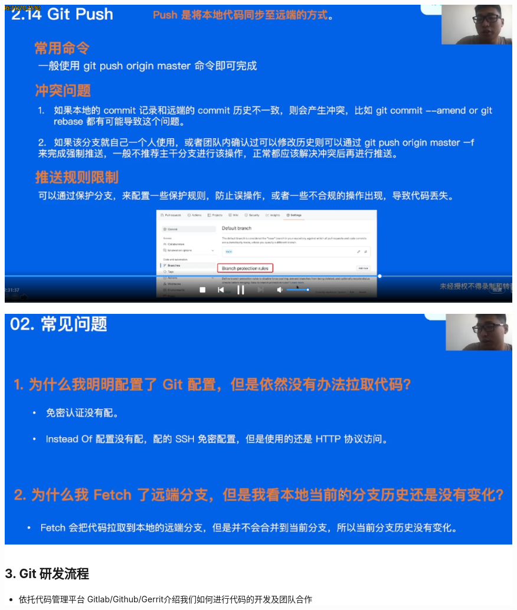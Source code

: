 ![image-20220524142545765](git-test.assets/image-20220524142545765.png)

![image-20220524142702804](git-test.assets/image-20220524142702804.png)




## 3. Git 研发流程
- 依托代码管理平台 Gitlab/Github/Gerrit介绍我们如何进行代码的开发及团队合作
